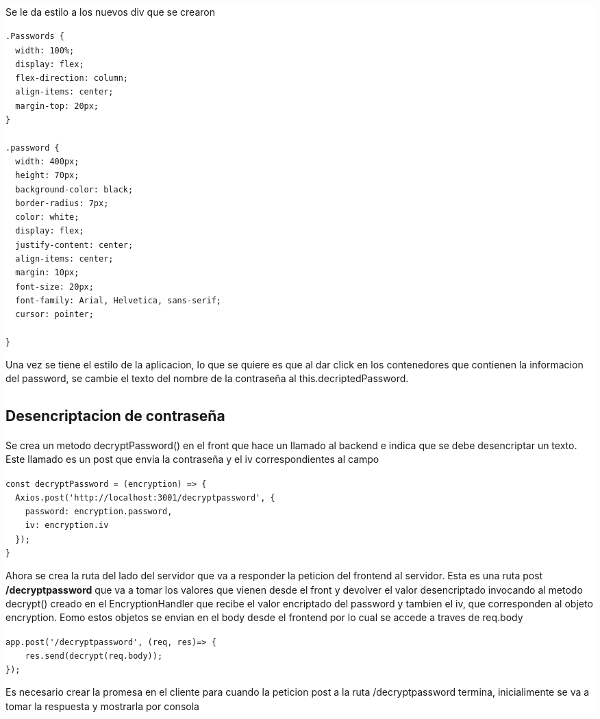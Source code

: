 Se le da estilo a los nuevos div que se crearon

    .Passwords {
      width: 100%;
      display: flex;
      flex-direction: column;
      align-items: center;
      margin-top: 20px;
    }

    .password {
      width: 400px;
      height: 70px;
      background-color: black;
      border-radius: 7px;
      color: white;
      display: flex;
      justify-content: center;
      align-items: center;
      margin: 10px;
      font-size: 20px;
      font-family: Arial, Helvetica, sans-serif;
      cursor: pointer;

    }

Una vez se tiene el estilo de la aplicacion, lo que se quiere es que al dar click en los contenedores que contienen la informacion del password, se cambie el texto del nombre de la contraseña al this.decriptedPassword.

## Desencriptacion de contraseña

Se crea un metodo decryptPassword() en el front que hace un llamado al backend e indica que se debe desencriptar un texto. Este llamado es un post que envia la contraseña y el iv correspondientes al campo

    const decryptPassword = (encryption) => {
      Axios.post('http://localhost:3001/decryptpassword', {
        password: encryption.password,
        iv: encryption.iv
      });
    }


Ahora se crea la ruta del lado del servidor que va a responder la peticion del frontend al servidor. Esta es una ruta post **/decryptpassword** que va a tomar los valores que vienen desde el front y devolver el valor desencriptado invocando al metodo decrypt() creado en el EncryptionHandler que recibe el valor encriptado del password y tambien el iv, que corresponden al objeto encryption. Eomo estos objetos se envian en el body desde el frontend por lo cual se accede a traves de req.body

    app.post('/decryptpassword', (req, res)=> {
        res.send(decrypt(req.body));
    });

Es necesario crear la promesa en el cliente para cuando la peticion post a la ruta /decryptpassword termina, inicialimente se va a tomar la respuesta y mostrarla por consola
